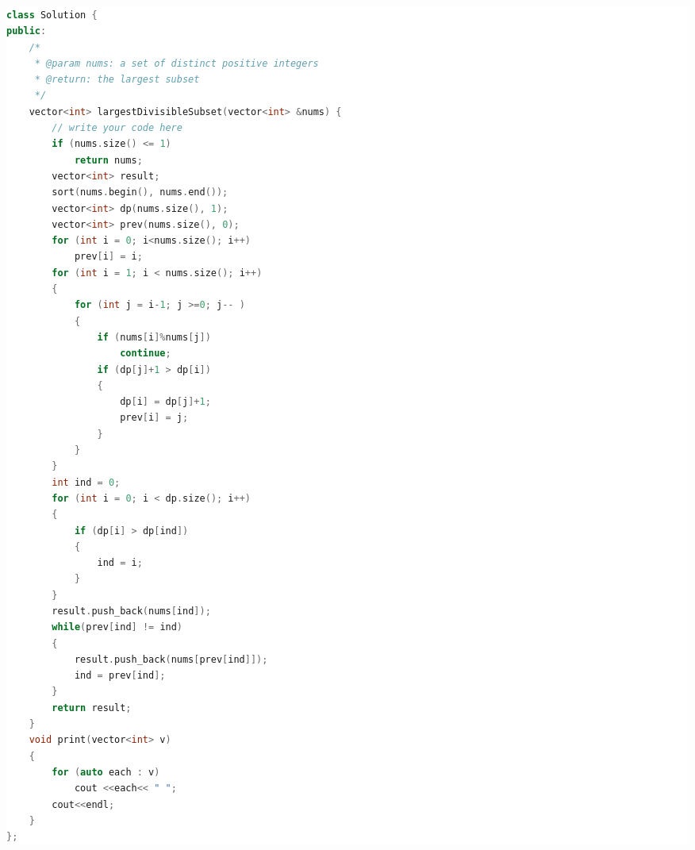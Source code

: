 ```cpp
class Solution {
public:
    /*
     * @param nums: a set of distinct positive integers
     * @return: the largest subset 
     */
    vector<int> largestDivisibleSubset(vector<int> &nums) {
        // write your code here
        if (nums.size() <= 1)
            return nums;
        vector<int> result;
        sort(nums.begin(), nums.end());
        vector<int> dp(nums.size(), 1);
        vector<int> prev(nums.size(), 0);
        for (int i = 0; i<nums.size(); i++)
            prev[i] = i;
        for (int i = 1; i < nums.size(); i++)
        {
            for (int j = i-1; j >=0; j-- )
            {
                if (nums[i]%nums[j])
                    continue;
                if (dp[j]+1 > dp[i])
                {
                    dp[i] = dp[j]+1;
                    prev[i] = j;
                }
            }
        }
        int ind = 0;
        for (int i = 0; i < dp.size(); i++)
        {
            if (dp[i] > dp[ind])
            {
                ind = i;
            }
        }
        result.push_back(nums[ind]);
        while(prev[ind] != ind)
        {
            result.push_back(nums[prev[ind]]);
            ind = prev[ind];
        }
        return result;
    }
    void print(vector<int> v)
    {
        for (auto each : v)
            cout <<each<< " ";
        cout<<endl;
    }
};
```
